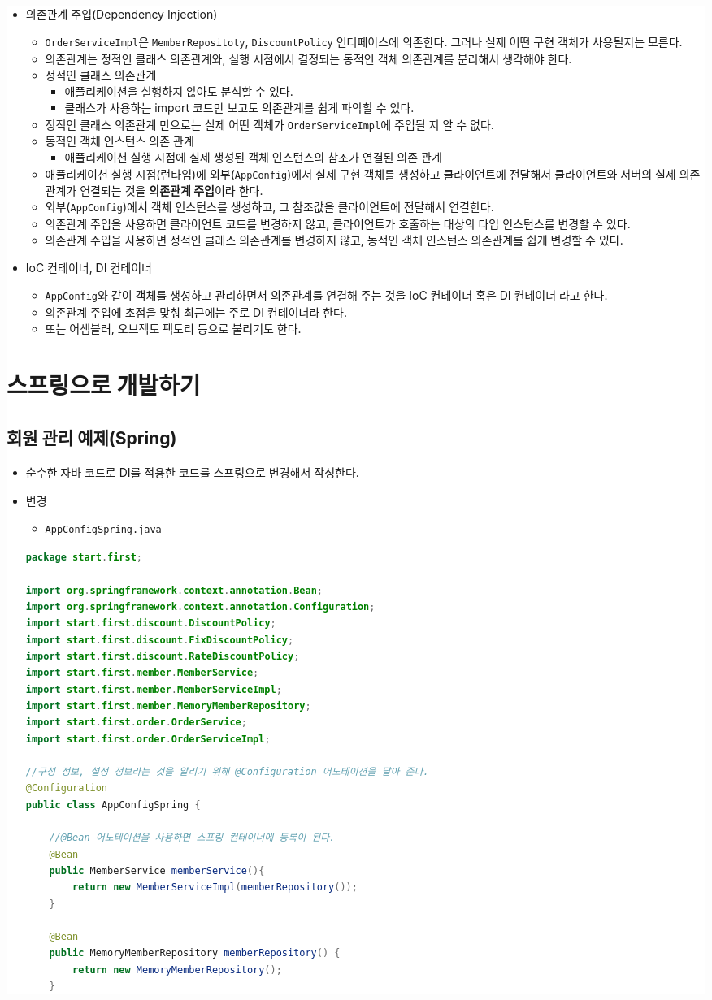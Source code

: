 

- 의존관계 주입(Dependency Injection)
  -  `OrderServiceImpl`은 `MemberRepositoty`,  `DiscountPolicy` 인터페이스에 의존한다. 그러나 실제 어떤 구현 객체가 사용될지는 모른다.
  - 의존관계는 정적인 클래스 의존관계와, 실행 시점에서 결정되는 동적인 객체 의존관계를 분리해서 생각해야 한다.
  - 정적인 클래스 의존관계
    - 애플리케이션을 실행하지 않아도 분석할 수 있다.
    - 클래스가 사용하는 import 코드만 보고도 의존관계를 쉽게 파악할 수 있다.
  - 정적인 클래스 의존관계 만으로는 실제 어떤 객체가 `OrderServiceImpl`에 주입될 지 알 수 없다.
  - 동적인 객체 인스턴스  의존 관계
    - 애플리케이션 실행 시점에 실제 생성된 객체 인스턴스의 참조가 연결된 의존 관계
  - 애플리케이션 실행 시점(런타임)에 외부(`AppConfig`)에서 실제 구현 객체를 생성하고 클라이언트에 전달해서 클라이언트와 서버의 실제 의존 관계가 연결되는 것을 **의존관계 주입**이라 한다.
  - 외부(`AppConfig`)에서 객체 인스턴스를 생성하고, 그 참조값을 클라이언트에 전달해서 연결한다.
  - 의존관계 주입을 사용하면 클라이언트 코드를 변경하지 않고, 클라이언트가 호출하는 대상의 타입 인스턴스를 변경할 수 있다.
  - 의존관계 주입을 사용하면 정적인 클래스 의존관계를 변경하지 않고, 동적인 객체 인스턴스 의존관계를 쉽게 변경할 수 있다.



- IoC 컨테이너, DI 컨테이너
  - `AppConfig`와 같이 객체를 생성하고 관리하면서 의존관계를 연결해 주는 것을 IoC 컨테이너 혹은 DI 컨테이너 라고 한다.
  - 의존관계 주입에 초점을 맞춰 최근에는 주로 DI 컨테이너라 한다.
  - 또는 어샘블러, 오브젝토 팩도리 등으로 불리기도 한다.



# 스프링으로 개발하기

## 회원 관리 예제(Spring)

- 순수한 자바 코드로 DI를 적용한 코드를 스프링으로 변경해서 작성한다.



- 변경

  - `AppConfigSpring.java`

  ```java
  package start.first;
  
  import org.springframework.context.annotation.Bean;
  import org.springframework.context.annotation.Configuration;
  import start.first.discount.DiscountPolicy;
  import start.first.discount.FixDiscountPolicy;
  import start.first.discount.RateDiscountPolicy;
  import start.first.member.MemberService;
  import start.first.member.MemberServiceImpl;
  import start.first.member.MemoryMemberRepository;
  import start.first.order.OrderService;
  import start.first.order.OrderServiceImpl;
  
  //구성 정보, 설정 정보라는 것을 알리기 위해 @Configuration 어노테이션을 달아 준다.
  @Configuration
  public class AppConfigSpring {
  
      //@Bean 어노테이션을 사용하면 스프링 컨테이너에 등록이 된다.
      @Bean
      public MemberService memberService(){
          return new MemberServiceImpl(memberRepository());
      }
  
      @Bean
      public MemoryMemberRepository memberRepository() {
          return new MemoryMemberRepository();
      }
  
  ```